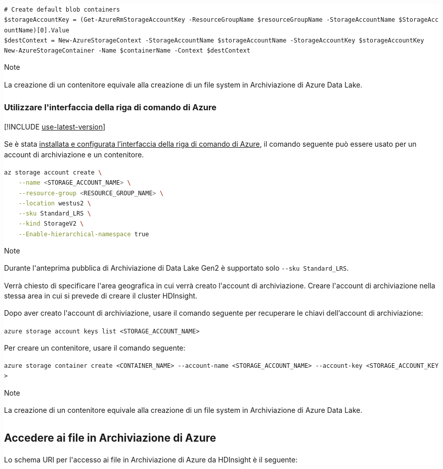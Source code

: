     # Create default blob containers
    $storageAccountKey = (Get-AzureRmStorageAccountKey -ResourceGroupName $resourceGroupName -StorageAccountName $StorageAccountName)[0].Value
    $destContext = New-AzureStorageContext -StorageAccountName $storageAccountName -StorageAccountKey $storageAccountKey  
    New-AzureStorageContainer -Name $containerName -Context $destContext

> [!NOTE]
> La creazione di un contenitore equivale alla creazione di un file system in Archiviazione di Azure Data Lake.

### <a name="use-azure-cli"></a>Utilizzare l'interfaccia della riga di comando di Azure

[!INCLUDE [use-latest-version](../../../includes/hdinsight-use-latest-cli.md)]

Se è stata [installata e configurata l’interfaccia della riga di comando di Azure](../../cli-install-nodejs.md), il comando seguente può essere usato per un account di archiviazione e un contenitore.

```bash
az storage account create \
    --name <STORAGE_ACCOUNT_NAME> \
    --resource-group <RESOURCE_GROUP_NAME> \
    --location westus2 \
    --sku Standard_LRS \
    --kind StorageV2 \
    --Enable-hierarchical-namespace true
```

> [!NOTE]
> Durante l'anteprima pubblica di Archiviazione di Data Lake Gen2 è supportato solo `--sku Standard_LRS`.

Verrà chiesto di specificare l'area geografica in cui verrà creato l'account di archiviazione. Creare l'account di archiviazione nella stessa area in cui si prevede di creare il cluster HDInsight.

Dopo aver creato l'account di archiviazione, usare il comando seguente per recuperare le chiavi dell’account di archiviazione:

    azure storage account keys list <STORAGE_ACCOUNT_NAME>

Per creare un contenitore, usare il comando seguente:

    azure storage container create <CONTAINER_NAME> --account-name <STORAGE_ACCOUNT_NAME> --account-key <STORAGE_ACCOUNT_KEY>

> [!NOTE]
> La creazione di un contenitore equivale alla creazione di un file system in Archiviazione di Azure Data Lake.

## <a name="address-files-in-azure-storage"></a>Accedere ai file in Archiviazione di Azure

Lo schema URI per l'accesso ai file in Archiviazione di Azure da HDInsight è il seguente:


[powershell-install]: /powershell/azureps-cmdlets-docs
[hdinsight-creation]: ../../hdinsight/hdinsight-hadoop-provision-linux-clusters.md
[blob-storage-restAPI]: http://msdn.microsoft.com/library/windowsazure/dd135733.aspx
[azure-storage-create]: ../common/storage-create-storage-account.md
[img-hdi-powershell-blobcommands]: ./media/use-hdi-cluster/HDI.PowerShell.BlobCommands.png